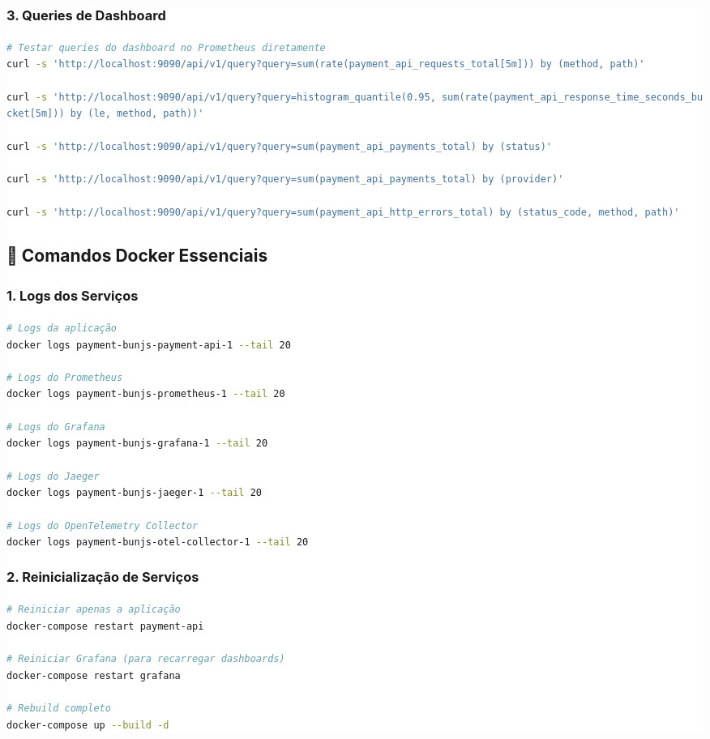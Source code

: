 ### 3. Queries de Dashboard

```bash
# Testar queries do dashboard no Prometheus diretamente
curl -s 'http://localhost:9090/api/v1/query?query=sum(rate(payment_api_requests_total[5m])) by (method, path)'

curl -s 'http://localhost:9090/api/v1/query?query=histogram_quantile(0.95, sum(rate(payment_api_response_time_seconds_bucket[5m])) by (le, method, path))'

curl -s 'http://localhost:9090/api/v1/query?query=sum(payment_api_payments_total) by (status)'

curl -s 'http://localhost:9090/api/v1/query?query=sum(payment_api_payments_total) by (provider)'

curl -s 'http://localhost:9090/api/v1/query?query=sum(payment_api_http_errors_total) by (status_code, method, path)'
```

## 🐳 Comandos Docker Essenciais

### 1. Logs dos Serviços

```bash
# Logs da aplicação
docker logs payment-bunjs-payment-api-1 --tail 20

# Logs do Prometheus
docker logs payment-bunjs-prometheus-1 --tail 20

# Logs do Grafana
docker logs payment-bunjs-grafana-1 --tail 20

# Logs do Jaeger
docker logs payment-bunjs-jaeger-1 --tail 20

# Logs do OpenTelemetry Collector
docker logs payment-bunjs-otel-collector-1 --tail 20
```

### 2. Reinicialização de Serviços

```bash
# Reiniciar apenas a aplicação
docker-compose restart payment-api

# Reiniciar Grafana (para recarregar dashboards)
docker-compose restart grafana

# Rebuild completo
docker-compose up --build -d
```
